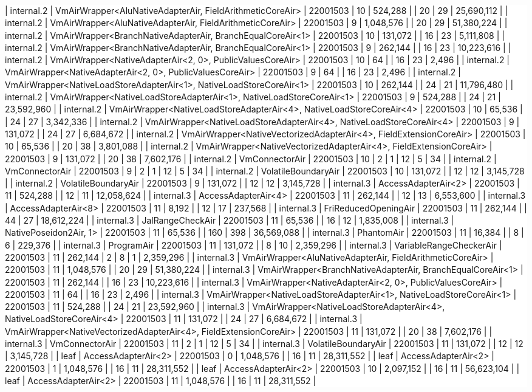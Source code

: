 | internal.2 | VmAirWrapper<AluNativeAdapterAir, FieldArithmeticCoreAir> | 22001503 | 10 | 524,288 |  | 20 | 29 | 25,690,112 | 
| internal.2 | VmAirWrapper<AluNativeAdapterAir, FieldArithmeticCoreAir> | 22001503 | 9 | 1,048,576 |  | 20 | 29 | 51,380,224 | 
| internal.2 | VmAirWrapper<BranchNativeAdapterAir, BranchEqualCoreAir<1> | 22001503 | 10 | 131,072 |  | 16 | 23 | 5,111,808 | 
| internal.2 | VmAirWrapper<BranchNativeAdapterAir, BranchEqualCoreAir<1> | 22001503 | 9 | 262,144 |  | 16 | 23 | 10,223,616 | 
| internal.2 | VmAirWrapper<NativeAdapterAir<2, 0>, PublicValuesCoreAir> | 22001503 | 10 | 64 |  | 16 | 23 | 2,496 | 
| internal.2 | VmAirWrapper<NativeAdapterAir<2, 0>, PublicValuesCoreAir> | 22001503 | 9 | 64 |  | 16 | 23 | 2,496 | 
| internal.2 | VmAirWrapper<NativeLoadStoreAdapterAir<1>, NativeLoadStoreCoreAir<1> | 22001503 | 10 | 262,144 |  | 24 | 21 | 11,796,480 | 
| internal.2 | VmAirWrapper<NativeLoadStoreAdapterAir<1>, NativeLoadStoreCoreAir<1> | 22001503 | 9 | 524,288 |  | 24 | 21 | 23,592,960 | 
| internal.2 | VmAirWrapper<NativeLoadStoreAdapterAir<4>, NativeLoadStoreCoreAir<4> | 22001503 | 10 | 65,536 |  | 24 | 27 | 3,342,336 | 
| internal.2 | VmAirWrapper<NativeLoadStoreAdapterAir<4>, NativeLoadStoreCoreAir<4> | 22001503 | 9 | 131,072 |  | 24 | 27 | 6,684,672 | 
| internal.2 | VmAirWrapper<NativeVectorizedAdapterAir<4>, FieldExtensionCoreAir> | 22001503 | 10 | 65,536 |  | 20 | 38 | 3,801,088 | 
| internal.2 | VmAirWrapper<NativeVectorizedAdapterAir<4>, FieldExtensionCoreAir> | 22001503 | 9 | 131,072 |  | 20 | 38 | 7,602,176 | 
| internal.2 | VmConnectorAir | 22001503 | 10 | 2 | 1 | 12 | 5 | 34 | 
| internal.2 | VmConnectorAir | 22001503 | 9 | 2 | 1 | 12 | 5 | 34 | 
| internal.2 | VolatileBoundaryAir | 22001503 | 10 | 131,072 |  | 12 | 12 | 3,145,728 | 
| internal.2 | VolatileBoundaryAir | 22001503 | 9 | 131,072 |  | 12 | 12 | 3,145,728 | 
| internal.3 | AccessAdapterAir<2> | 22001503 | 11 | 524,288 |  | 12 | 11 | 12,058,624 | 
| internal.3 | AccessAdapterAir<4> | 22001503 | 11 | 262,144 |  | 12 | 13 | 6,553,600 | 
| internal.3 | AccessAdapterAir<8> | 22001503 | 11 | 8,192 |  | 12 | 17 | 237,568 | 
| internal.3 | FriReducedOpeningAir | 22001503 | 11 | 262,144 |  | 44 | 27 | 18,612,224 | 
| internal.3 | JalRangeCheckAir | 22001503 | 11 | 65,536 |  | 16 | 12 | 1,835,008 | 
| internal.3 | NativePoseidon2Air<BabyBearParameters>, 1> | 22001503 | 11 | 65,536 |  | 160 | 398 | 36,569,088 | 
| internal.3 | PhantomAir | 22001503 | 11 | 16,384 |  | 8 | 6 | 229,376 | 
| internal.3 | ProgramAir | 22001503 | 11 | 131,072 |  | 8 | 10 | 2,359,296 | 
| internal.3 | VariableRangeCheckerAir | 22001503 | 11 | 262,144 | 2 | 8 | 1 | 2,359,296 | 
| internal.3 | VmAirWrapper<AluNativeAdapterAir, FieldArithmeticCoreAir> | 22001503 | 11 | 1,048,576 |  | 20 | 29 | 51,380,224 | 
| internal.3 | VmAirWrapper<BranchNativeAdapterAir, BranchEqualCoreAir<1> | 22001503 | 11 | 262,144 |  | 16 | 23 | 10,223,616 | 
| internal.3 | VmAirWrapper<NativeAdapterAir<2, 0>, PublicValuesCoreAir> | 22001503 | 11 | 64 |  | 16 | 23 | 2,496 | 
| internal.3 | VmAirWrapper<NativeLoadStoreAdapterAir<1>, NativeLoadStoreCoreAir<1> | 22001503 | 11 | 524,288 |  | 24 | 21 | 23,592,960 | 
| internal.3 | VmAirWrapper<NativeLoadStoreAdapterAir<4>, NativeLoadStoreCoreAir<4> | 22001503 | 11 | 131,072 |  | 24 | 27 | 6,684,672 | 
| internal.3 | VmAirWrapper<NativeVectorizedAdapterAir<4>, FieldExtensionCoreAir> | 22001503 | 11 | 131,072 |  | 20 | 38 | 7,602,176 | 
| internal.3 | VmConnectorAir | 22001503 | 11 | 2 | 1 | 12 | 5 | 34 | 
| internal.3 | VolatileBoundaryAir | 22001503 | 11 | 131,072 |  | 12 | 12 | 3,145,728 | 
| leaf | AccessAdapterAir<2> | 22001503 | 0 | 1,048,576 |  | 16 | 11 | 28,311,552 | 
| leaf | AccessAdapterAir<2> | 22001503 | 1 | 1,048,576 |  | 16 | 11 | 28,311,552 | 
| leaf | AccessAdapterAir<2> | 22001503 | 10 | 2,097,152 |  | 16 | 11 | 56,623,104 | 
| leaf | AccessAdapterAir<2> | 22001503 | 11 | 1,048,576 |  | 16 | 11 | 28,311,552 | 